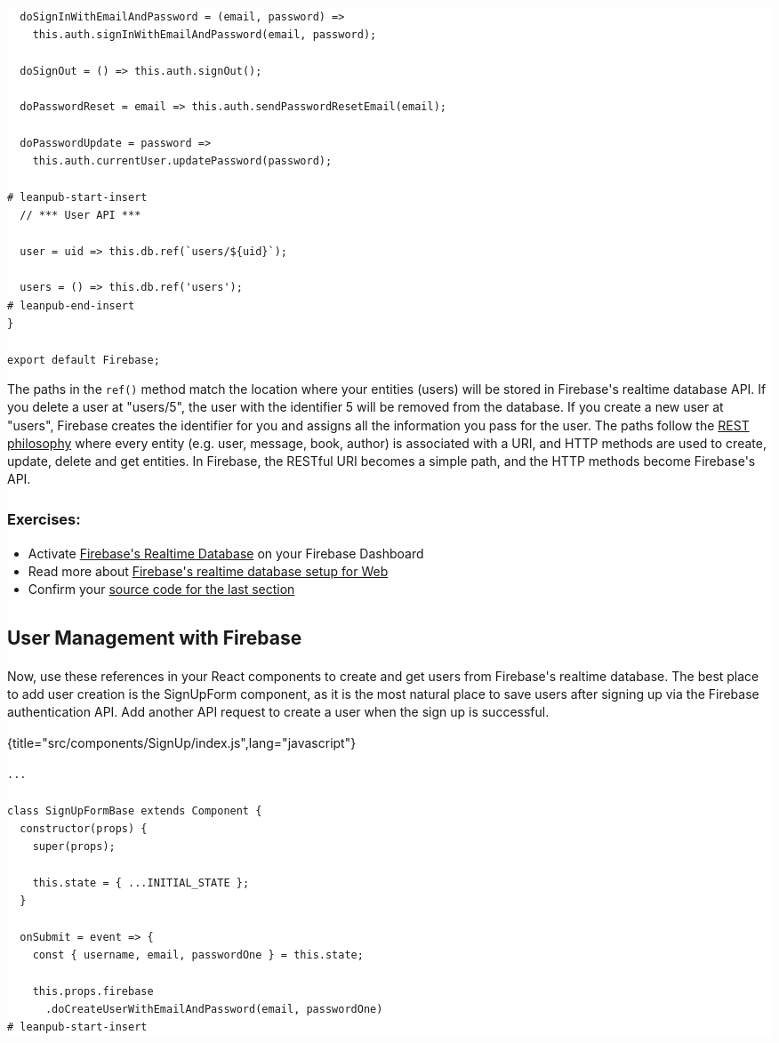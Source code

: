 ~~~~~~~~
  doSignInWithEmailAndPassword = (email, password) =>
    this.auth.signInWithEmailAndPassword(email, password);

  doSignOut = () => this.auth.signOut();

  doPasswordReset = email => this.auth.sendPasswordResetEmail(email);

  doPasswordUpdate = password =>
    this.auth.currentUser.updatePassword(password);

# leanpub-start-insert
  // *** User API ***

  user = uid => this.db.ref(`users/${uid}`);

  users = () => this.db.ref('users');
# leanpub-end-insert
}

export default Firebase;
~~~~~~~~

The paths in the `ref()` method match the location where your entities (users) will be stored in Firebase's realtime database API. If you delete a user at "users/5", the user with the identifier 5 will be removed from the database. If you create a new user at "users", Firebase creates the identifier for you and assigns all the information you pass for the user. The paths follow the [REST philosophy](https://en.wikipedia.org/wiki/Representational_state_transfer) where every entity (e.g. user, message, book, author) is associated with a URI, and HTTP methods are used to create, update, delete and get entities. In Firebase, the RESTful URI becomes a simple path, and the HTTP methods become Firebase's API.

### Exercises:

* Activate [Firebase's Realtime Database](https://www.robinwieruch.de/firebase-tutorial/) on your Firebase Dashboard
* Read more about [Firebase's realtime database setup for Web](https://firebase.google.com/docs/database/web/start)
* Confirm your [source code for the last section](https://github.com/the-road-to-react-with-firebase/react-firebase-authentication/tree/7709484f2a79d284d35317fe60c1a06ed74bfc82)

## User Management with Firebase

Now, use these references in your React components to create and get users from Firebase's realtime database. The best place to add user creation is the SignUpForm component, as it is the most natural place to save users after signing up via the Firebase authentication API. Add another API request to create a user when the sign up is successful.

{title="src/components/SignUp/index.js",lang="javascript"}
~~~~~~~~
...

class SignUpFormBase extends Component {
  constructor(props) {
    super(props);

    this.state = { ...INITIAL_STATE };
  }

  onSubmit = event => {
    const { username, email, passwordOne } = this.state;

    this.props.firebase
      .doCreateUserWithEmailAndPassword(email, passwordOne)
# leanpub-start-insert
~~~~~~~~